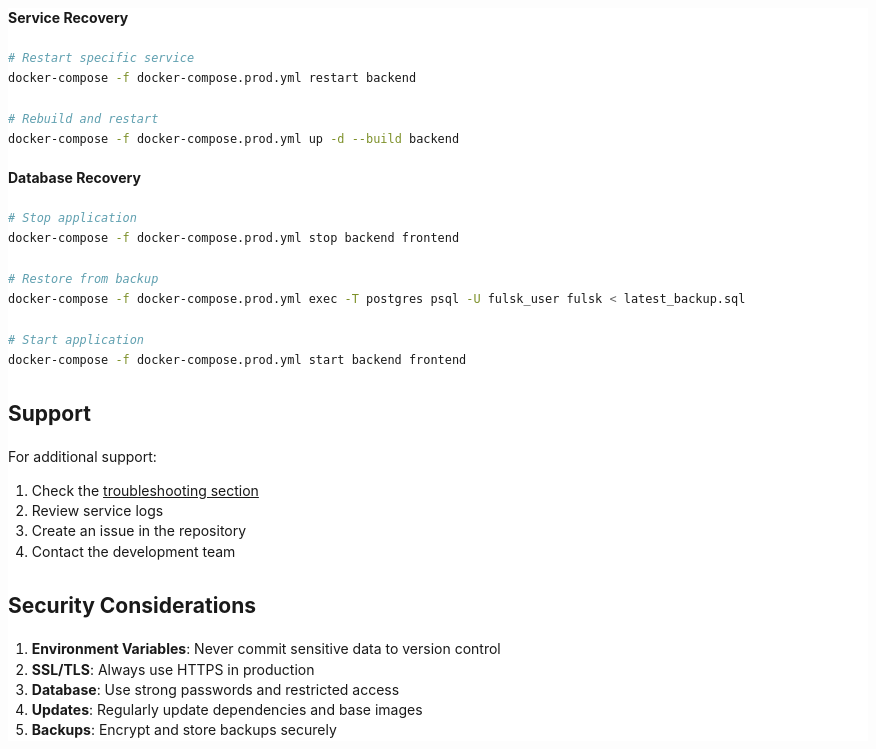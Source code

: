 #### Service Recovery

```bash
# Restart specific service
docker-compose -f docker-compose.prod.yml restart backend

# Rebuild and restart
docker-compose -f docker-compose.prod.yml up -d --build backend
```

#### Database Recovery

```bash
# Stop application
docker-compose -f docker-compose.prod.yml stop backend frontend

# Restore from backup
docker-compose -f docker-compose.prod.yml exec -T postgres psql -U fulsk_user fulsk < latest_backup.sql

# Start application
docker-compose -f docker-compose.prod.yml start backend frontend
```

## Support

For additional support:

1. Check the [troubleshooting section](#troubleshooting)
2. Review service logs
3. Create an issue in the repository
4. Contact the development team

## Security Considerations

1. **Environment Variables**: Never commit sensitive data to version control
2. **SSL/TLS**: Always use HTTPS in production
3. **Database**: Use strong passwords and restricted access
4. **Updates**: Regularly update dependencies and base images
5. **Backups**: Encrypt and store backups securely